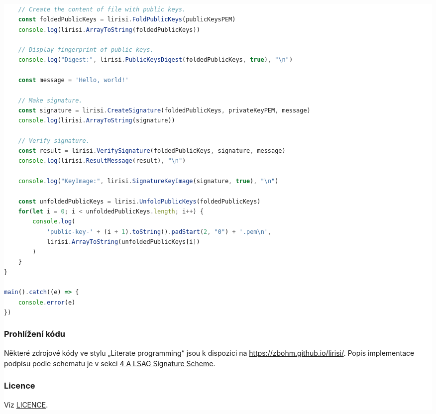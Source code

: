```javascript
    // Create the content of file with public keys.
    const foldedPublicKeys = lirisi.FoldPublicKeys(publicKeysPEM)
    console.log(lirisi.ArrayToString(foldedPublicKeys))

    // Display fingerprint of public keys.
    console.log("Digest:", lirisi.PublicKeysDigest(foldedPublicKeys, true), "\n")

    const message = 'Hello, world!'

    // Make signature.
    const signature = lirisi.CreateSignature(foldedPublicKeys, privateKeyPEM, message)
    console.log(lirisi.ArrayToString(signature))

    // Verify signature.
    const result = lirisi.VerifySignature(foldedPublicKeys, signature, message)
    console.log(lirisi.ResultMessage(result), "\n")

    console.log("KeyImage:", lirisi.SignatureKeyImage(signature, true), "\n")

    const unfoldedPublicKeys = lirisi.UnfoldPublicKeys(foldedPublicKeys)
    for(let i = 0; i < unfoldedPublicKeys.length; i++) {
        console.log(
            'public-key-' + (i + 1).toString().padStart(2, "0") + '.pem\n',
            lirisi.ArrayToString(unfoldedPublicKeys[i])
        )
    }
}

main().catch((e) => {
    console.error(e)
})
```

### Prohlížení kódu

Některé zdrojové kódy ve stylu „Literate programming“ jsou k dispozici na https://zbohm.github.io/lirisi/. Popis implementace podpisu podle schematu je v sekci [4 A LSAG Signature Scheme](https://zbohm.github.io/lirisi/signature_factory.html#section-25).


### Licence

Viz [LICENCE](/LICENSE).
